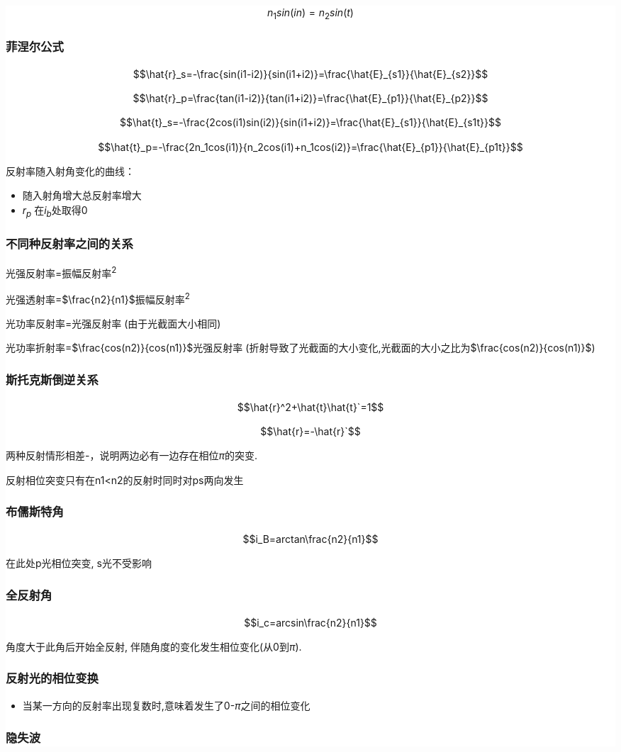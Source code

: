 $$n_1sin(in)=n_2sin(t)$$

### 菲涅尔公式

$$\hat{r}_s=-\frac{sin(i1-i2)}{sin(i1+i2)}=\frac{\hat{E}_{s1}}{\hat{E}_{s2}}$$

$$ $$

$$\hat{r}_p=\frac{tan(i1-i2)}{tan(i1+i2)}=\frac{\hat{E}_{p1}}{\hat{E}_{p2}}$$

$$ $$

$$\hat{t}_s=-\frac{2cos(i1)sin(i2)}{sin(i1+i2)}=\frac{\hat{E}_{s1}}{\hat{E}_{s1t}}$$

$$ $$

$$\hat{t}_p=-\frac{2n_1cos(i1)}{n_2cos(i1)+n_1cos(i2)}=\frac{\hat{E}_{p1}}{\hat{E}_{p1t}}$$

反射率随入射角变化的曲线：

* 随入射角增大总反射率增大
* $r_p$ 在$i_b$处取得0

### 不同种反射率之间的关系

光强反射率=振幅反射率$^2$

光强透射率=$\frac{n2}{n1}$振幅反射率$^2$

光功率反射率=光强反射率 (由于光截面大小相同)

光功率折射率=$\frac{cos(n2)}{cos(n1)}$光强反射率 (折射导致了光截面的大小变化,光截面的大小之比为$\frac{cos(n2)}{cos(n1)}$)

### 斯托克斯倒逆关系

$$\hat{r}^2+\hat{t}\hat{t}`=1$$

$$\hat{r}=-\hat{r}`$$

两种反射情形相差-，说明两边必有一边存在相位$\pi$的突变.

反射相位突变只有在n1<n2的反射时同时对ps两向发生

### 布儒斯特角

$$i_B=arctan\frac{n2}{n1}$$

在此处p光相位突变, s光不受影响

### 全反射角

$$i_c=arcsin\frac{n2}{n1}$$

角度大于此角后开始全反射, 伴随角度的变化发生相位变化(从0到$\pi$).

### 反射光的相位变换

* 当某一方向的反射率出现复数时,意味着发生了0-$\pi$之间的相位变化

### 隐失波
